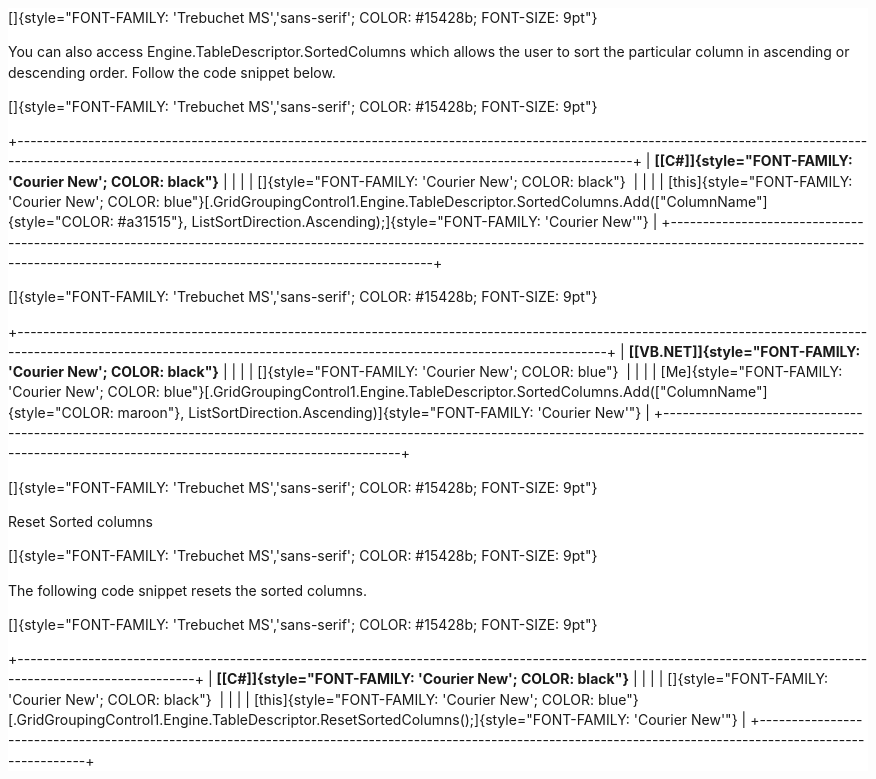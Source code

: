 []{style="FONT-FAMILY: 'Trebuchet MS','sans-serif'; COLOR: #15428b; FONT-SIZE: 9pt"} 

You can also access Engine.TableDescriptor.SortedColumns which allows the user to sort the particular column in ascending or descending order. Follow the code snippet below.

[]{style="FONT-FAMILY: 'Trebuchet MS','sans-serif'; COLOR: #15428b; FONT-SIZE: 9pt"} 

+-------------------------------------------------------------------------------------------------------------------------------------------------------------------------------------------------------------------------------------+
| **[\[C#\]]{style="FONT-FAMILY: 'Courier New'; COLOR: black"}**                                                                                                                                                                      |
|                                                                                                                                                                                                                                     |
| []{style="FONT-FAMILY: 'Courier New'; COLOR: black"}                                                                                                                                                                                |
|                                                                                                                                                                                                                                     |
| [this]{style="FONT-FAMILY: 'Courier New'; COLOR: blue"}[.GridGroupingControl1.Engine.TableDescriptor.SortedColumns.Add([\"ColumnName\"]{style="COLOR: #a31515"}, ListSortDirection.Ascending);]{style="FONT-FAMILY: 'Courier New'"} |
+-------------------------------------------------------------------------------------------------------------------------------------------------------------------------------------------------------------------------------------+

[]{style="FONT-FAMILY: 'Trebuchet MS','sans-serif'; COLOR: #15428b; FONT-SIZE: 9pt"} 

+---------------------------------------------------------------------------------------------------------------------------------------------------------------------------------------------------------------------------------+
| **[\[VB.NET\]]{style="FONT-FAMILY: 'Courier New'; COLOR: black"}**                                                                                                                                                              |
|                                                                                                                                                                                                                                 |
| []{style="FONT-FAMILY: 'Courier New'; COLOR: blue"}                                                                                                                                                                             |
|                                                                                                                                                                                                                                 |
| [Me]{style="FONT-FAMILY: 'Courier New'; COLOR: blue"}[.GridGroupingControl1.Engine.TableDescriptor.SortedColumns.Add([\"ColumnName\"]{style="COLOR: maroon"}, ListSortDirection.Ascending)]{style="FONT-FAMILY: 'Courier New'"} |
+---------------------------------------------------------------------------------------------------------------------------------------------------------------------------------------------------------------------------------+

[]{style="FONT-FAMILY: 'Trebuchet MS','sans-serif'; COLOR: #15428b; FONT-SIZE: 9pt"} 

Reset Sorted columns

[]{style="FONT-FAMILY: 'Trebuchet MS','sans-serif'; COLOR: #15428b; FONT-SIZE: 9pt"} 

The following code snippet resets the sorted columns.

[]{style="FONT-FAMILY: 'Trebuchet MS','sans-serif'; COLOR: #15428b; FONT-SIZE: 9pt"} 

+-----------------------------------------------------------------------------------------------------------------------------------------------------------------+
| **[\[C#\]]{style="FONT-FAMILY: 'Courier New'; COLOR: black"}**                                                                                                  |
|                                                                                                                                                                 |
| []{style="FONT-FAMILY: 'Courier New'; COLOR: black"}                                                                                                            |
|                                                                                                                                                                 |
| [this]{style="FONT-FAMILY: 'Courier New'; COLOR: blue"}[.GridGroupingControl1.Engine.TableDescriptor.ResetSortedColumns();]{style="FONT-FAMILY: 'Courier New'"} |
+-----------------------------------------------------------------------------------------------------------------------------------------------------------------+
